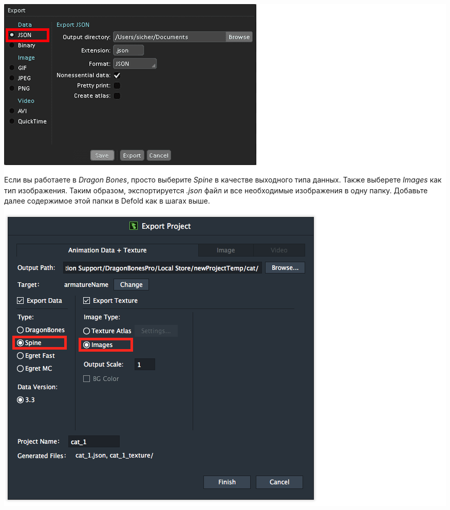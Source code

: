 ![Export JSON from Spine](/manuals/images/spine/spine_json_export.png)

Если вы работаете в _Dragon Bones_, просто выберите *Spine* в качестве выходного типа данных. Также выберете *Images* как тип изображения. Таким образом, экспортируется *.json* файл и все необходимые изображения в одну папку. Добавьте далее содержимое этой папки в Defold как в шагах выше.

![Export JSON from Dragon Bones](/manuals/images/spine/dragonbones_json_export.png)
